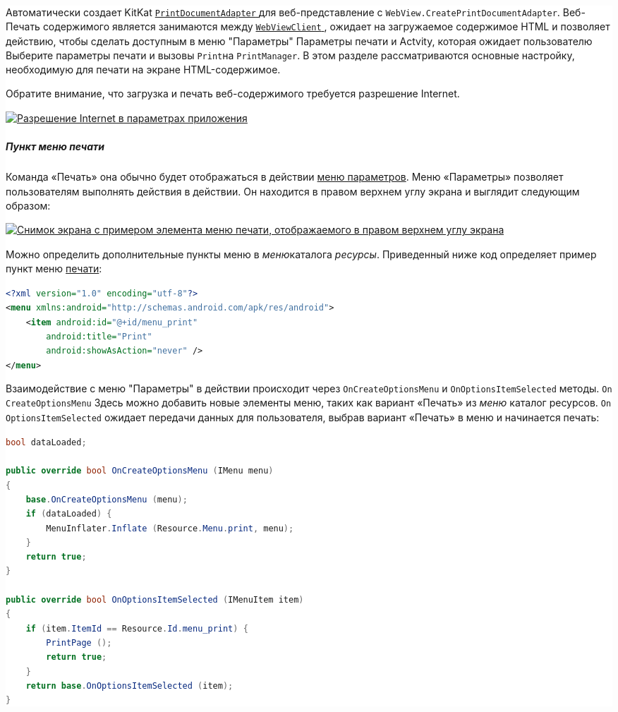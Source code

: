 Автоматически создает KitKat [ `PrintDocumentAdapter` ](https://developer.xamarin.com/api/type/Android.Print.PrintDocumentAdapter/) для веб-представление с `WebView.CreatePrintDocumentAdapter`. Веб-Печать содержимого является занимаются между [ `WebViewClient` ](https://developer.xamarin.com/api/type/Android.Webkit.WebViewClient/) , ожидает на загружаемое содержимое HTML и позволяет действию, чтобы сделать доступным в меню "Параметры" Параметры печати и Actvity, которая ожидает пользователю Выберите параметры печати и вызовы `Print`на `PrintManager`. В этом разделе рассматриваются основные настройку, необходимую для печати на экране HTML-содержимое.

Обратите внимание, что загрузка и печать веб-содержимого требуется разрешение Internet.

[![Разрешение Internet в параметрах приложения](kitkat-images/internet.png)](kitkat-images/internet.png#lightbox)

##### <a name="print-menu-item"></a>Пункт меню печати

Команда «Печать» она обычно будет отображаться в действии [меню параметров](http://developer.android.com/guide/topics/ui/menus.html#options-menu).
Меню «Параметры» позволяет пользователям выполнять действия в действии. Он находится в правом верхнем углу экрана и выглядит следующим образом:

[![Снимок экрана с примером элемента меню печати, отображаемого в правом верхнем углу экрана](kitkat-images/menu.png)](kitkat-images/menu.png#lightbox)


Можно определить дополнительные пункты меню в *меню*каталога *ресурсы*. Приведенный ниже код определяет пример пункт меню [печати](https://developer.xamarin.com/api/type/Android.Print.PrintManager/):

```xml
<?xml version="1.0" encoding="utf-8"?>
<menu xmlns:android="http://schemas.android.com/apk/res/android">
    <item android:id="@+id/menu_print"
        android:title="Print"
        android:showAsAction="never" />
</menu>
```

Взаимодействие с меню "Параметры" в действии происходит через `OnCreateOptionsMenu` и `OnOptionsItemSelected` методы.
`OnCreateOptionsMenu` Здесь можно добавить новые элементы меню, таких как вариант «Печать» из *меню* каталог ресурсов.
`OnOptionsItemSelected` ожидает передачи данных для пользователя, выбрав вариант «Печать» в меню и начинается печать:

```csharp
bool dataLoaded;

public override bool OnCreateOptionsMenu (IMenu menu)
{
    base.OnCreateOptionsMenu (menu);
    if (dataLoaded) {
        MenuInflater.Inflate (Resource.Menu.print, menu);
    }
    return true;
}

public override bool OnOptionsItemSelected (IMenuItem item)
{
    if (item.ItemId == Resource.Id.menu_print) {
        PrintPage ();
        return true;
    }
    return base.OnOptionsItemSelected (item);
}
```
